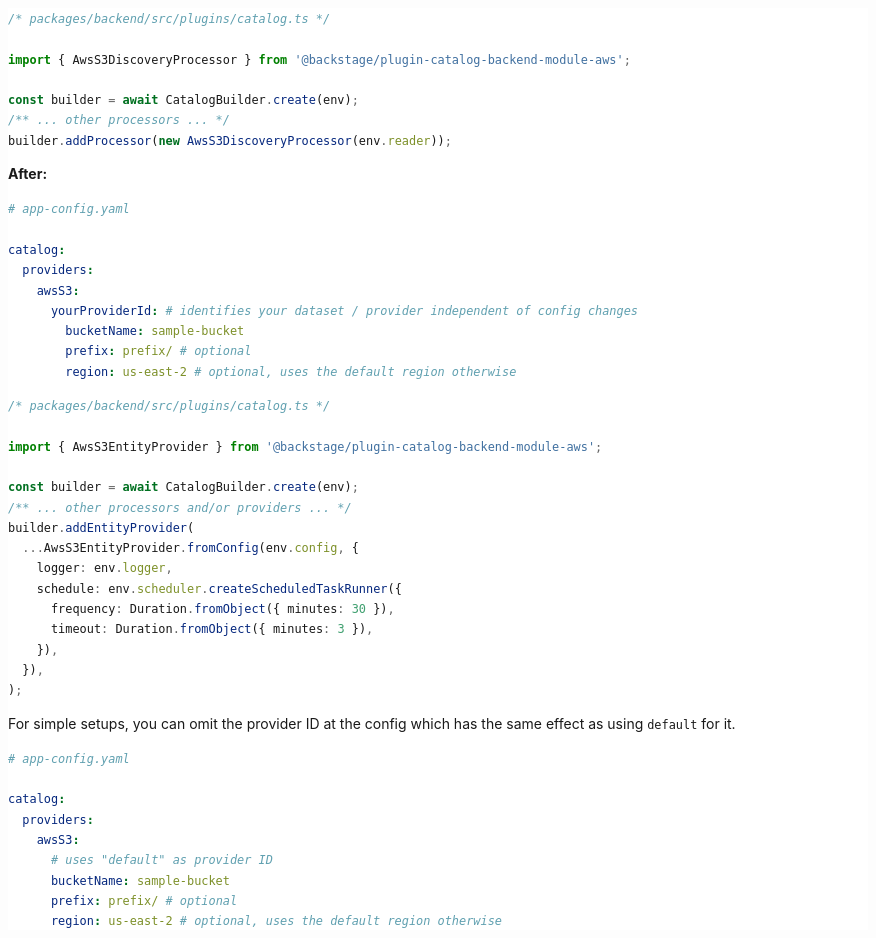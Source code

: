   ```ts
  /* packages/backend/src/plugins/catalog.ts */

  import { AwsS3DiscoveryProcessor } from '@backstage/plugin-catalog-backend-module-aws';

  const builder = await CatalogBuilder.create(env);
  /** ... other processors ... */
  builder.addProcessor(new AwsS3DiscoveryProcessor(env.reader));
  ```

  **After:**

  ```yaml
  # app-config.yaml

  catalog:
    providers:
      awsS3:
        yourProviderId: # identifies your dataset / provider independent of config changes
          bucketName: sample-bucket
          prefix: prefix/ # optional
          region: us-east-2 # optional, uses the default region otherwise
  ```

  ```ts
  /* packages/backend/src/plugins/catalog.ts */

  import { AwsS3EntityProvider } from '@backstage/plugin-catalog-backend-module-aws';

  const builder = await CatalogBuilder.create(env);
  /** ... other processors and/or providers ... */
  builder.addEntityProvider(
    ...AwsS3EntityProvider.fromConfig(env.config, {
      logger: env.logger,
      schedule: env.scheduler.createScheduledTaskRunner({
        frequency: Duration.fromObject({ minutes: 30 }),
        timeout: Duration.fromObject({ minutes: 3 }),
      }),
    }),
  );
  ```

  For simple setups, you can omit the provider ID at the config
  which has the same effect as using `default` for it.

  ```yaml
  # app-config.yaml

  catalog:
    providers:
      awsS3:
        # uses "default" as provider ID
        bucketName: sample-bucket
        prefix: prefix/ # optional
        region: us-east-2 # optional, uses the default region otherwise
  ```
